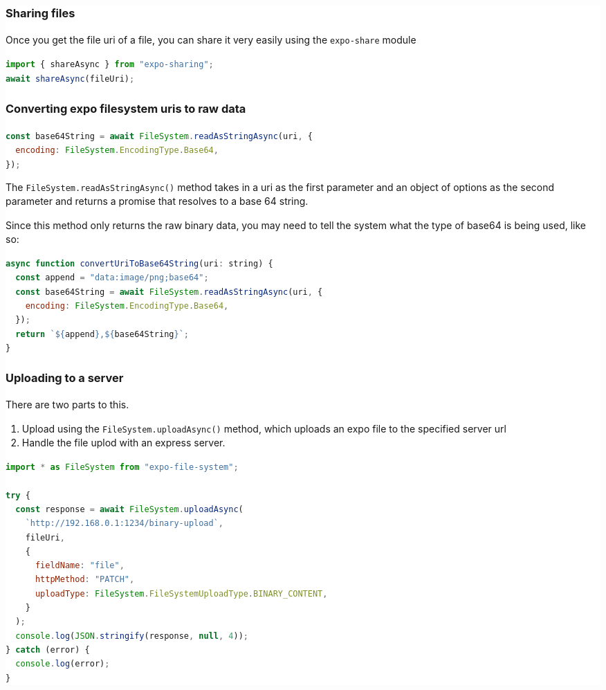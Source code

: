 ### Sharing files

Once you get the file uri of a file, you can share it very easily using the `expo-share` module

```javascript
import { shareAsync } from "expo-sharing";
await shareAsync(fileUri);
```

### Converting expo filesystem uris to raw data

```javascript
const base64String = await FileSystem.readAsStringAsync(uri, {
  encoding: FileSystem.EncodingType.Base64,
});
```

The `FileSystem.readAsStringAsync()` method takes in a uri as the first parameter and an object of options as the second parameter and returns a promise that resolves to a base 64 string.

Since this method only returns the raw binary data, you may need to tell the system what the type of base64 is being used, like so:

```javascript
async function convertUriToBase64String(uri: string) {
  const append = "data:image/png;base64";
  const base64String = await FileSystem.readAsStringAsync(uri, {
    encoding: FileSystem.EncodingType.Base64,
  });
  return `${append},${base64String}`;
}
```

### Uploading to a server

There are two parts to this.

1. Upload using the `FileSystem.uploadAsync()` method, which uploads an expo file to the specified server url
2. Handle the file uplod with an express server.

```javascript
import * as FileSystem from "expo-file-system";

try {
  const response = await FileSystem.uploadAsync(
    `http://192.168.0.1:1234/binary-upload`,
    fileUri,
    {
      fieldName: "file",
      httpMethod: "PATCH",
      uploadType: FileSystem.FileSystemUploadType.BINARY_CONTENT,
    }
  );
  console.log(JSON.stringify(response, null, 4));
} catch (error) {
  console.log(error);
}
```
